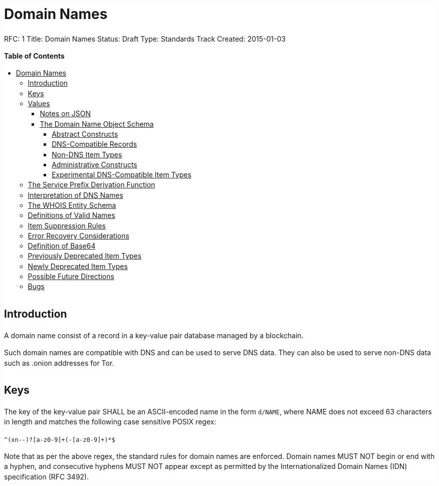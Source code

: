 Domain Names
============

  RFC: 1
  Title: Domain Names
  Status: Draft
  Type: Standards Track
  Created: 2015-01-03



**Table of Contents**

- [Domain Names](#domain-names)
  - [Introduction](#introduction)
  - [Keys](#keys)
  - [Values](#values)
    - [Notes on JSON](#notes-on-json)
    - [The Domain Name Object Schema](#the-domain-name-object-schema)
      - [Abstract Constructs](#abstract-constructs)
      - [DNS-Compatible Records](#dns-compatible-records)
      - [Non-DNS Item Types](#non-dns-item-types)
      - [Administrative Constructs](#administrative-constructs)
      - [Experimental DNS-Compatible Item Types](#experimental-dns-compatible-item-types)
  - [The Service Prefix Derivation Function](#the-service-prefix-derivation-function)
  - [Interpretation of DNS Names](#interpretation-of-dns-names)
  - [The WHOIS Entity Schema](#the-whois-entity-schema)
  - [Definitions of Valid Names](#definitions-of-valid-names)
  - [Item Suppression Rules](#item-suppression-rules)
  - [Error Recovery Considerations](#error-recovery-considerations)
  - [Definition of Base64](#definition-of-base64)
  - [Previously Deprecated Item Types](#previously-deprecated-item-types)
  - [Newly Deprecated Item Types](#newly-deprecated-item-types)
  - [Possible Future Directions](#possible-future-directions)
  - [Bugs](#bugs)



Introduction
------------
A domain name consist of a record in a key-value pair database managed by a blockchain.

Such domain names are compatible with DNS and can be used to serve DNS data.
They can also be used to serve non-DNS data such as .onion addresses for Tor.

Keys
----
The key of the key-value pair SHALL be an ASCII-encoded name in the form
`d/NAME`, where NAME does not exceed 63 characters in length and matches the
following case sensitive POSIX regex:

  `^(xn--)?[a-z0-9]+(-[a-z0-9]+)*$`

Note that as per the above regex, the standard rules for domain names are
enforced. Domain names MUST NOT begin or end with a hyphen, and consecutive
hyphens MUST NOT appear except as permitted by the Internationalized Domain
Names (IDN) specification (RFC 3492).
